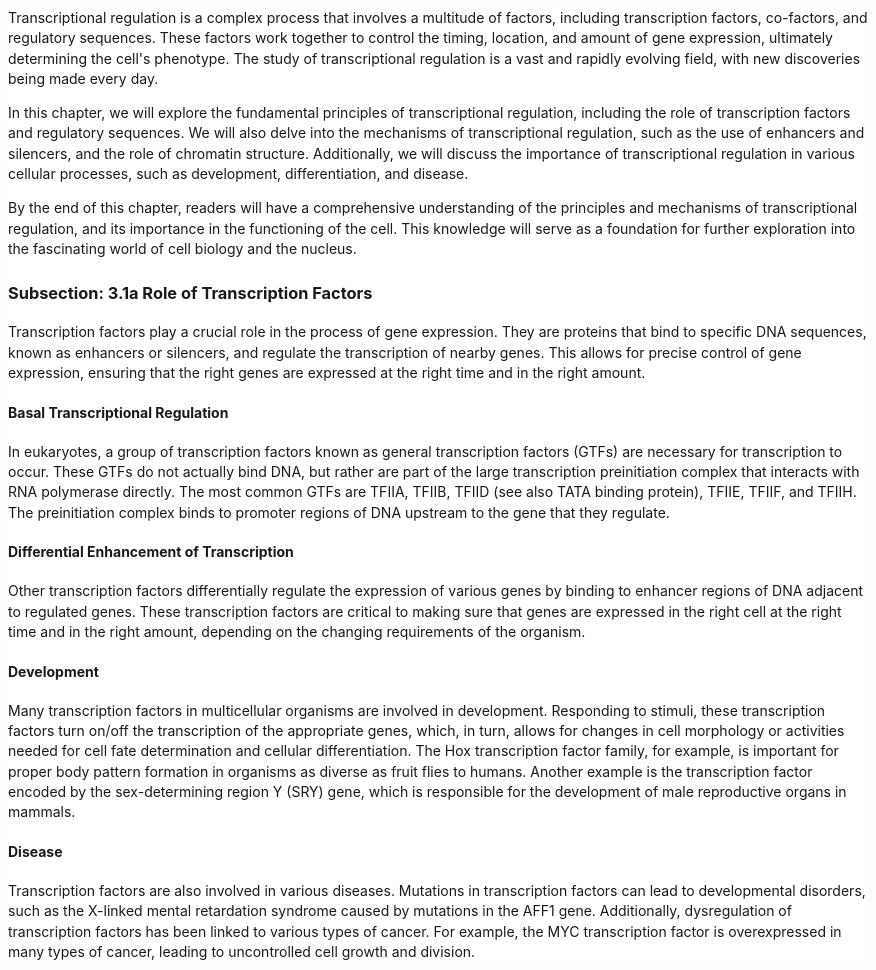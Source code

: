 Transcriptional regulation is a complex process that involves a multitude of factors, including transcription factors, co-factors, and regulatory sequences. These factors work together to control the timing, location, and amount of gene expression, ultimately determining the cell's phenotype. The study of transcriptional regulation is a vast and rapidly evolving field, with new discoveries being made every day.

In this chapter, we will explore the fundamental principles of transcriptional regulation, including the role of transcription factors and regulatory sequences. We will also delve into the mechanisms of transcriptional regulation, such as the use of enhancers and silencers, and the role of chromatin structure. Additionally, we will discuss the importance of transcriptional regulation in various cellular processes, such as development, differentiation, and disease.

By the end of this chapter, readers will have a comprehensive understanding of the principles and mechanisms of transcriptional regulation, and its importance in the functioning of the cell. This knowledge will serve as a foundation for further exploration into the fascinating world of cell biology and the nucleus.




### Subsection: 3.1a Role of Transcription Factors

Transcription factors play a crucial role in the process of gene expression. They are proteins that bind to specific DNA sequences, known as enhancers or silencers, and regulate the transcription of nearby genes. This allows for precise control of gene expression, ensuring that the right genes are expressed at the right time and in the right amount.

#### Basal Transcriptional Regulation

In eukaryotes, a group of transcription factors known as general transcription factors (GTFs) are necessary for transcription to occur. These GTFs do not actually bind DNA, but rather are part of the large transcription preinitiation complex that interacts with RNA polymerase directly. The most common GTFs are TFIIA, TFIIB, TFIID (see also TATA binding protein), TFIIE, TFIIF, and TFIIH. The preinitiation complex binds to promoter regions of DNA upstream to the gene that they regulate.

#### Differential Enhancement of Transcription

Other transcription factors differentially regulate the expression of various genes by binding to enhancer regions of DNA adjacent to regulated genes. These transcription factors are critical to making sure that genes are expressed in the right cell at the right time and in the right amount, depending on the changing requirements of the organism.

#### Development

Many transcription factors in multicellular organisms are involved in development. Responding to stimuli, these transcription factors turn on/off the transcription of the appropriate genes, which, in turn, allows for changes in cell morphology or activities needed for cell fate determination and cellular differentiation. The Hox transcription factor family, for example, is important for proper body pattern formation in organisms as diverse as fruit flies to humans. Another example is the transcription factor encoded by the sex-determining region Y (SRY) gene, which is responsible for the development of male reproductive organs in mammals.

#### Disease

Transcription factors are also involved in various diseases. Mutations in transcription factors can lead to developmental disorders, such as the X-linked mental retardation syndrome caused by mutations in the AFF1 gene. Additionally, dysregulation of transcription factors has been linked to various types of cancer. For example, the MYC transcription factor is overexpressed in many types of cancer, leading to uncontrolled cell growth and division.
